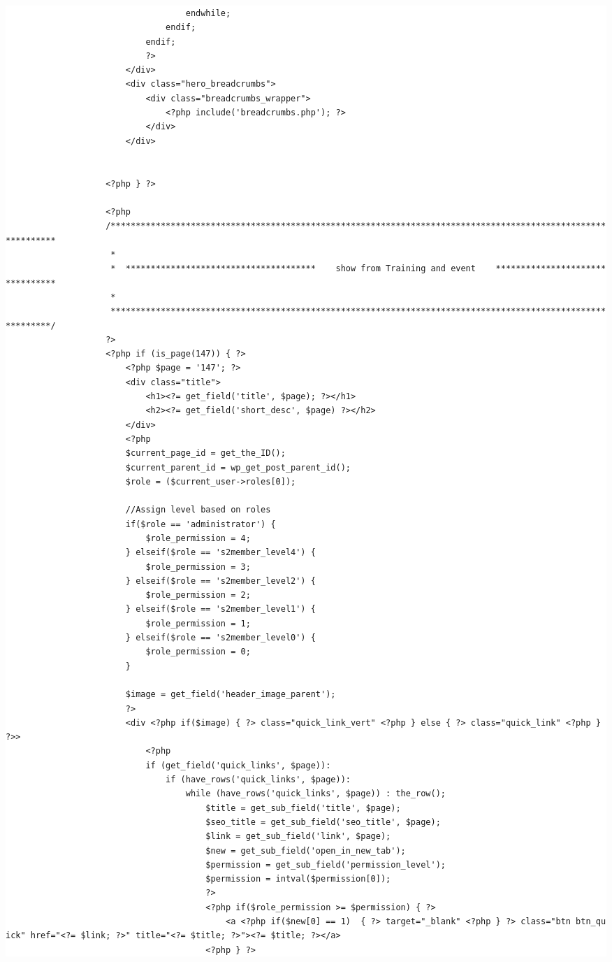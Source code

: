 										endwhile;
									endif;
								endif;
								?>
                            </div>
                            <div class="hero_breadcrumbs">
                                <div class="breadcrumbs_wrapper">
									<?php include('breadcrumbs.php'); ?>
                                </div>
                            </div>


						<?php } ?>

						<?php
						/*************************************************************************************************************
						 *
						 *  **************************************    show from Training and event    ********************************
						 *
						 ************************************************************************************************************/
						?>
						<?php if (is_page(147)) { ?>
							<?php $page = '147'; ?>
                            <div class="title">
                                <h1><?= get_field('title', $page); ?></h1>
                                <h2><?= get_field('short_desc', $page) ?></h2>
                            </div>
							<?php
							$current_page_id = get_the_ID();
							$current_parent_id = wp_get_post_parent_id();
							$role = ($current_user->roles[0]);

							//Assign level based on roles
							if($role == 'administrator') {
								$role_permission = 4;
							} elseif($role == 's2member_level4') {
								$role_permission = 3;
							} elseif($role == 's2member_level2') {
								$role_permission = 2;
							} elseif($role == 's2member_level1') {
								$role_permission = 1;
							} elseif($role == 's2member_level0') {
								$role_permission = 0;
							}

							$image = get_field('header_image_parent');
							?>
                            <div <?php if($image) { ?> class="quick_link_vert" <?php } else { ?> class="quick_link" <?php } ?>>
								<?php
								if (get_field('quick_links', $page)):
									if (have_rows('quick_links', $page)):
										while (have_rows('quick_links', $page)) : the_row();
											$title = get_sub_field('title', $page);
											$seo_title = get_sub_field('seo_title', $page);
											$link = get_sub_field('link', $page);
											$new = get_sub_field('open_in_new_tab');
											$permission = get_sub_field('permission_level');
											$permission = intval($permission[0]);
											?>
											<?php if($role_permission >= $permission) { ?>
                                                <a <?php if($new[0] == 1)  { ?> target="_blank" <?php } ?> class="btn btn_quick" href="<?= $link; ?>" title="<?= $title; ?>"><?= $title; ?></a>
											<?php } ?>